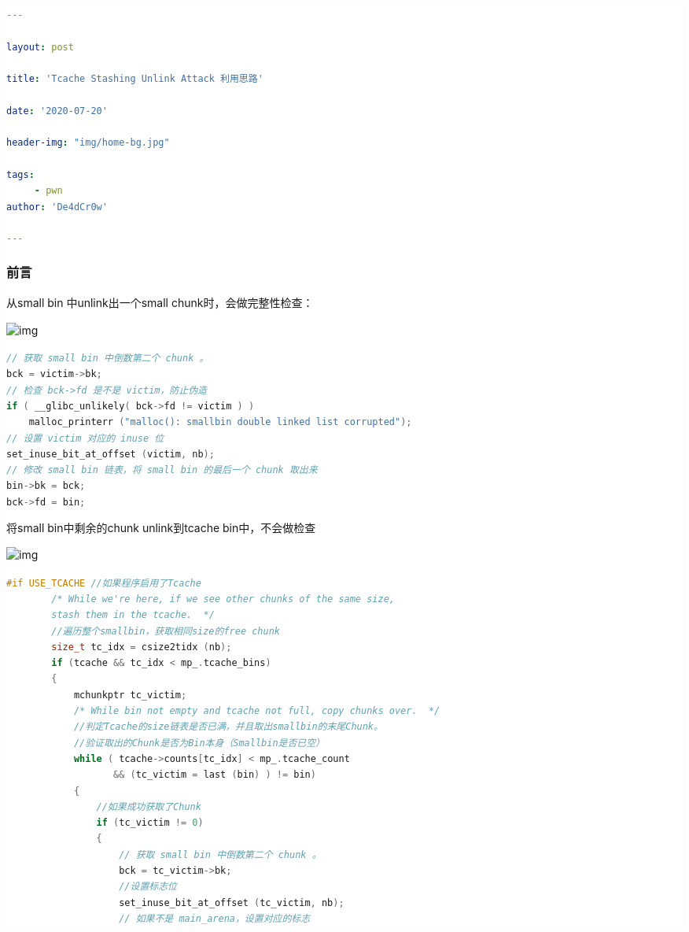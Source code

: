 ```yaml
---

layout: post

title: 'Tcache Stashing Unlink Attack 利用思路'

date: '2020-07-20'

header-img: "img/home-bg.jpg"

tags:
     - pwn
author: 'De4dCr0w'

---
```




### 前言

从small bin 中unlink出一个small chunk时，会做完整性检查：

![img](D:\github\De4dCr0w.github.io\image\2020-07-20-Tcache-Stashing-Unlink-Attack利用思路\1.png)

```c
// 获取 small bin 中倒数第二个 chunk 。
bck = victim->bk;
// 检查 bck->fd 是不是 victim，防止伪造
if ( __glibc_unlikely( bck->fd != victim ) )
    malloc_printerr ("malloc(): smallbin double linked list corrupted");
// 设置 victim 对应的 inuse 位
set_inuse_bit_at_offset (victim, nb);
// 修改 small bin 链表，将 small bin 的最后一个 chunk 取出来
bin->bk = bck;
bck->fd = bin;
```

将small bin中剩余的chunk unlink到tcache bin中，不会做检查

![img](D:\github\De4dCr0w.github.io\image\2020-07-20-Tcache-Stashing-Unlink-Attack利用思路\2.png)

```c
#if USE_TCACHE //如果程序启用了Tcache
        /* While we're here, if we see other chunks of the same size,
        stash them in the tcache.  */
        //遍历整个smallbin，获取相同size的free chunk
        size_t tc_idx = csize2tidx (nb);
        if (tcache && tc_idx < mp_.tcache_bins)
        {
            mchunkptr tc_victim;
            /* While bin not empty and tcache not full, copy chunks over.  */
            //判定Tcache的size链表是否已满，并且取出smallbin的末尾Chunk。
            //验证取出的Chunk是否为Bin本身（Smallbin是否已空）
            while ( tcache->counts[tc_idx] < mp_.tcache_count
                   && (tc_victim = last (bin) ) != bin)
            {
                //如果成功获取了Chunk
                if (tc_victim != 0)
                {
                    // 获取 small bin 中倒数第二个 chunk 。
                    bck = tc_victim->bk;
                    //设置标志位
                    set_inuse_bit_at_offset (tc_victim, nb);
                    // 如果不是 main_arena，设置对应的标志
```